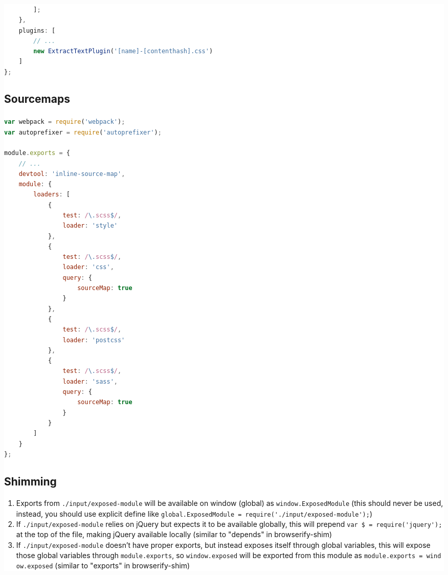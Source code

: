 ```js
		];
	},
	plugins: [
		// ...
		new ExtractTextPlugin('[name]-[contenthash].css')
	]
};
```

## Sourcemaps

```js
var webpack = require('webpack');
var autoprefixer = require('autoprefixer');

module.exports = {
	// ...
	devtool: 'inline-source-map',
	module: {
		loaders: [
			{
				test: /\.scss$/,
				loader: 'style'
			},
			{
				test: /\.scss$/,
				loader: 'css',
				query: {
					sourceMap: true
				}
			},
			{
				test: /\.scss$/,
				loader: 'postcss'
			},
			{
				test: /\.scss$/,
				loader: 'sass',
				query: {
					sourceMap: true
				}
			}
		]
	}
};
```

## Shimming

1. Exports from `./input/exposed-module` will be available on window (global) as `window.ExposedModule` (this should never be used, instead, you should use explicit define like `global.ExposedModule = require('./input/exposed-module');`)
2. If `./input/exposed-module` relies on jQuery but expects it to be available globally, this will prepend `var $ = require('jquery');` at the top of the file, making jQuery available locally (similar to "depends" in browserify-shim)
3. If `./input/exposed-module` doesn’t have proper exports, but instead exposes itself through global variables, this will expose those global variables through `module.exports`, so `window.exposed` will be exported from this module as `module.exports = window.exposed` (similar to "exports" in browserify-shim)